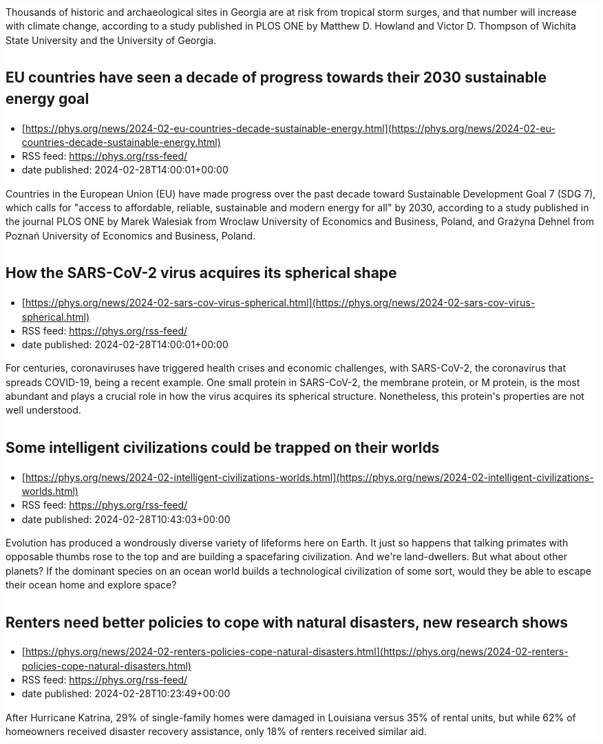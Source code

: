 Thousands of historic and archaeological sites in Georgia are at risk from tropical storm surges, and that number will increase with climate change, according to a study published in PLOS ONE by Matthew D. Howland and Victor D. Thompson of Wichita State University and the University of Georgia.

## EU countries have seen a decade of progress towards their 2030 sustainable energy goal
 - [https://phys.org/news/2024-02-eu-countries-decade-sustainable-energy.html](https://phys.org/news/2024-02-eu-countries-decade-sustainable-energy.html)
 - RSS feed: https://phys.org/rss-feed/
 - date published: 2024-02-28T14:00:01+00:00

Countries in the European Union (EU) have made progress over the past decade toward Sustainable Development Goal 7 (SDG 7), which calls for "access to affordable, reliable, sustainable and modern energy for all" by 2030, according to a study published in the journal PLOS ONE by Marek Walesiak from Wroclaw University of Economics and Business, Poland, and Grażyna Dehnel from Poznań University of Economics and Business, Poland.

## How the SARS-CoV-2 virus acquires its spherical shape
 - [https://phys.org/news/2024-02-sars-cov-virus-spherical.html](https://phys.org/news/2024-02-sars-cov-virus-spherical.html)
 - RSS feed: https://phys.org/rss-feed/
 - date published: 2024-02-28T14:00:01+00:00

For centuries, coronaviruses have triggered health crises and economic challenges, with SARS-CoV-2, the coronavirus that spreads COVID-19, being a recent example. One small protein in SARS-CoV-2, the membrane protein, or M protein, is the most abundant and plays a crucial role in how the virus acquires its spherical structure. Nonetheless, this protein's properties are not well understood.

## Some intelligent civilizations could be trapped on their worlds
 - [https://phys.org/news/2024-02-intelligent-civilizations-worlds.html](https://phys.org/news/2024-02-intelligent-civilizations-worlds.html)
 - RSS feed: https://phys.org/rss-feed/
 - date published: 2024-02-28T10:43:03+00:00

Evolution has produced a wondrously diverse variety of lifeforms here on Earth. It just so happens that talking primates with opposable thumbs rose to the top and are building a spacefaring civilization. And we're land-dwellers. But what about other planets? If the dominant species on an ocean world builds a technological civilization of some sort, would they be able to escape their ocean home and explore space?

## Renters need better policies to cope with natural disasters, new research shows
 - [https://phys.org/news/2024-02-renters-policies-cope-natural-disasters.html](https://phys.org/news/2024-02-renters-policies-cope-natural-disasters.html)
 - RSS feed: https://phys.org/rss-feed/
 - date published: 2024-02-28T10:23:49+00:00

After Hurricane Katrina, 29% of single-family homes were damaged in Louisiana versus 35% of rental units, but while 62% of homeowners received disaster recovery assistance, only 18% of renters received similar aid.
